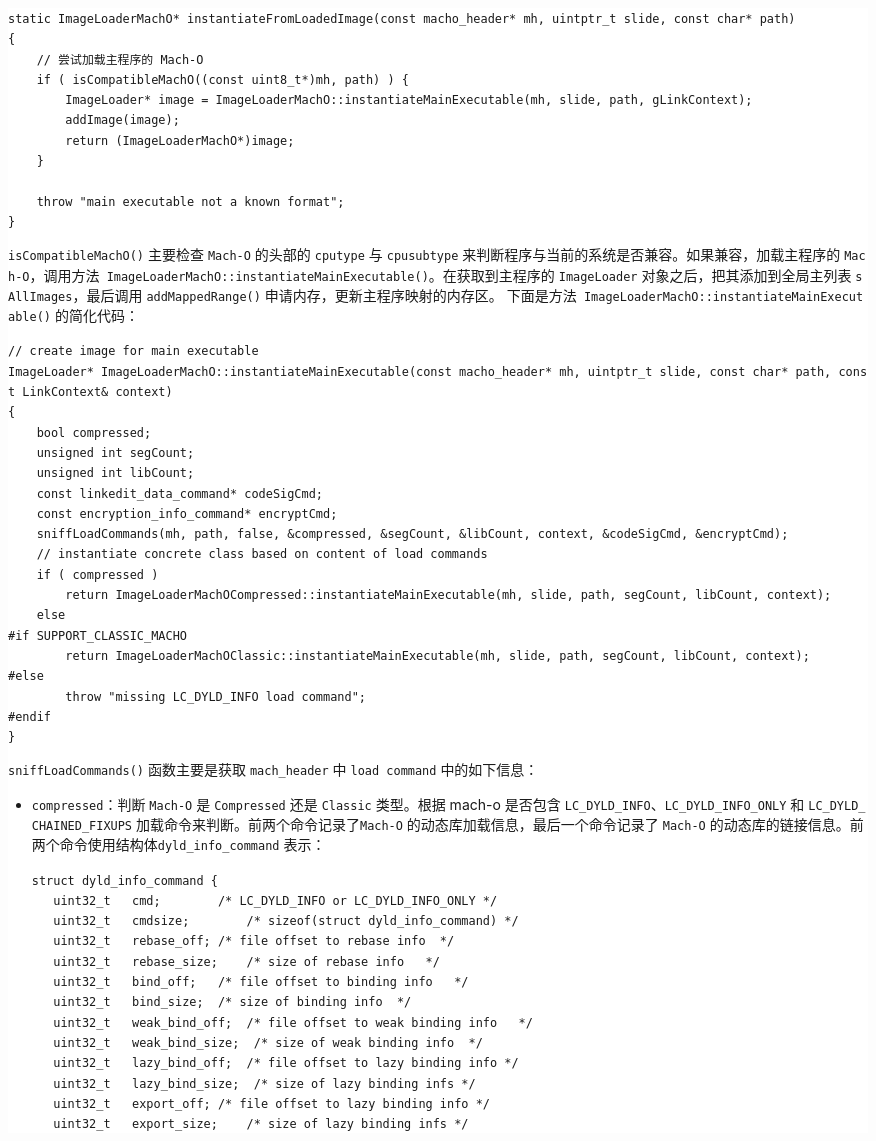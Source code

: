 ```
static ImageLoaderMachO* instantiateFromLoadedImage(const macho_header* mh, uintptr_t slide, const char* path)
{
	// 尝试加载主程序的 Mach-O
	if ( isCompatibleMachO((const uint8_t*)mh, path) ) {
		ImageLoader* image = ImageLoaderMachO::instantiateMainExecutable(mh, slide, path, gLinkContext);
		addImage(image);
		return (ImageLoaderMachO*)image;
	}
	
	throw "main executable not a known format";
}
```

`isCompatibleMachO()` 主要检查 `Mach-O` 的头部的 `cputype` 与 `cpusubtype` 来判断程序与当前的系统是否兼容。如果兼容，加载主程序的 `Mach-O`，调用方法` ImageLoaderMachO::instantiateMainExecutable()`。在获取到主程序的 `ImageLoader` 对象之后，把其添加到全局主列表 `sAllImages`，最后调用 `addMappedRange()` 申请内存，更新主程序映射的内存区。
下面是方法` ImageLoaderMachO::instantiateMainExecutable()` 的简化代码：

```
// create image for main executable
ImageLoader* ImageLoaderMachO::instantiateMainExecutable(const macho_header* mh, uintptr_t slide, const char* path, const LinkContext& context)
{
	bool compressed;
	unsigned int segCount;
	unsigned int libCount;
	const linkedit_data_command* codeSigCmd;
	const encryption_info_command* encryptCmd;
	sniffLoadCommands(mh, path, false, &compressed, &segCount, &libCount, context, &codeSigCmd, &encryptCmd);
	// instantiate concrete class based on content of load commands
	if ( compressed ) 
		return ImageLoaderMachOCompressed::instantiateMainExecutable(mh, slide, path, segCount, libCount, context);
	else
#if SUPPORT_CLASSIC_MACHO
		return ImageLoaderMachOClassic::instantiateMainExecutable(mh, slide, path, segCount, libCount, context);
#else
		throw "missing LC_DYLD_INFO load command";
#endif
}
```

`sniffLoadCommands()` 函数主要是获取 `mach_header` 中 `load command` 中的如下信息：

- `compressed`：判断 `Mach-O` 是 `Compressed` 还是 `Classic` 类型。根据 mach-o 是否包含 `LC_DYLD_INFO`、`LC_DYLD_INFO_ONLY` 和 `LC_DYLD_CHAINED_FIXUPS` 加载命令来判断。前两个命令记录了`Mach-O` 的动态库加载信息，最后一个命令记录了 `Mach-O` 的动态库的链接信息。前两个命令使用结构体`dyld_info_command` 表示：

  ```
  struct dyld_info_command {
     uint32_t   cmd;		/* LC_DYLD_INFO or LC_DYLD_INFO_ONLY */
     uint32_t   cmdsize;		/* sizeof(struct dyld_info_command) */
     uint32_t   rebase_off;	/* file offset to rebase info  */
     uint32_t   rebase_size;	/* size of rebase info   */
     uint32_t   bind_off;	/* file offset to binding info   */
     uint32_t   bind_size;	/* size of binding info  */
     uint32_t   weak_bind_off;	/* file offset to weak binding info   */
     uint32_t   weak_bind_size;  /* size of weak binding info  */
     uint32_t   lazy_bind_off;	/* file offset to lazy binding info */
     uint32_t   lazy_bind_size;  /* size of lazy binding infs */
     uint32_t   export_off;	/* file offset to lazy binding info */
     uint32_t   export_size;	/* size of lazy binding infs */
  ```
